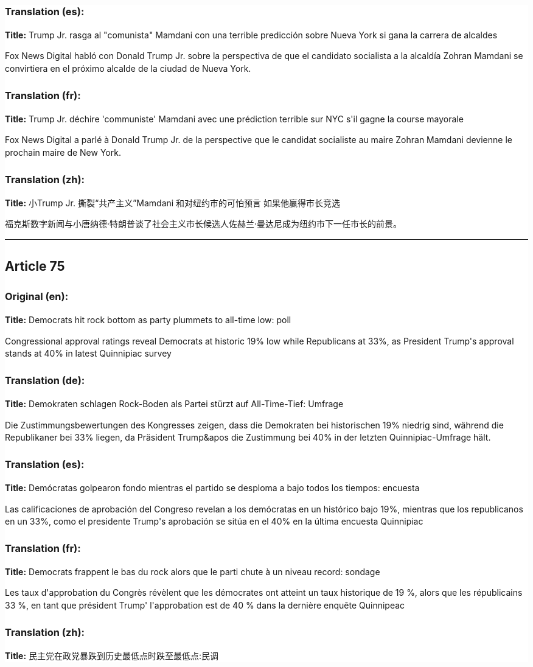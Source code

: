 ### Translation (es):
**Title:** Trump Jr. rasga al "comunista" Mamdani con una terrible predicción sobre Nueva York si gana la carrera de alcaldes

Fox News Digital habló con Donald Trump Jr. sobre la perspectiva de que el candidato socialista a la alcaldía Zohran Mamdani se convirtiera en el próximo alcalde de la ciudad de Nueva York.

### Translation (fr):
**Title:** Trump Jr. déchire 'communiste' Mamdani avec une prédiction terrible sur NYC s'il gagne la course mayorale

Fox News Digital a parlé à Donald Trump Jr. de la perspective que le candidat socialiste au maire Zohran Mamdani devienne le prochain maire de New York.

### Translation (zh):
**Title:** 小Trump Jr. 撕裂“共产主义”Mamdani 和对纽约市的可怕预言 如果他赢得市长竞选

福克斯数字新闻与小唐纳德·特朗普谈了社会主义市长候选人佐赫兰·曼达尼成为纽约市下一任市长的前景。

---

## Article 75
### Original (en):
**Title:** Democrats hit rock bottom as party plummets to all-time low: poll

Congressional approval ratings reveal Democrats at historic 19% low while Republicans at 33%, as President Trump&apos;s approval stands at 40% in latest Quinnipiac survey

### Translation (de):
**Title:** Demokraten schlagen Rock-Boden als Partei stürzt auf All-Time-Tief: Umfrage

Die Zustimmungsbewertungen des Kongresses zeigen, dass die Demokraten bei historischen 19% niedrig sind, während die Republikaner bei 33% liegen, da Präsident Trump&apos die Zustimmung bei 40% in der letzten Quinnipiac-Umfrage hält.

### Translation (es):
**Title:** Demócratas golpearon fondo mientras el partido se desploma a bajo todos los tiempos: encuesta

Las calificaciones de aprobación del Congreso revelan a los demócratas en un histórico bajo 19%, mientras que los republicanos en un 33%, como el presidente Trump&apos;s aprobación se sitúa en el 40% en la última encuesta Quinnipiac

### Translation (fr):
**Title:** Democrats frappent le bas du rock alors que le parti chute à un niveau record: sondage

Les taux d'approbation du Congrès révèlent que les démocrates ont atteint un taux historique de 19 %, alors que les républicains 33 %, en tant que président Trump&apos; l'approbation est de 40 % dans la dernière enquête Quinnipeac

### Translation (zh):
**Title:** 民主党在政党暴跌到历史最低点时跌至最低点:民调

